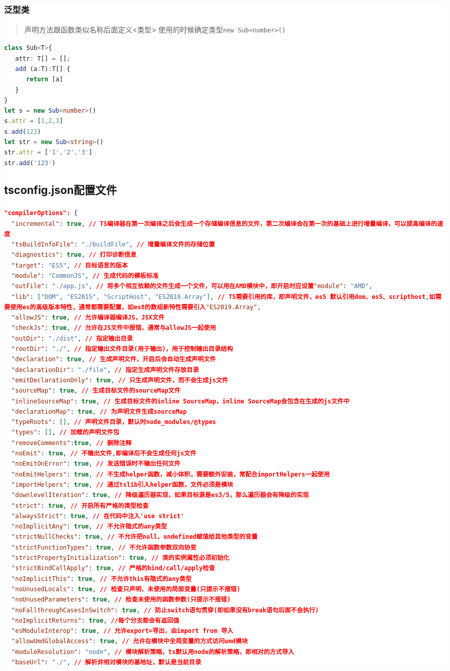 ### 泛型类
>声明方法跟函数类似名称后面定义<类型>
>使用的时候确定类型`new Sub<number>()`
```ts
class Sub<T>{
   attr: T[] = [];
   add (a:T):T[] {
      return [a]
   }
}
let s = new Sub<number>()
s.attr = [1,2,3]
s.add(123)
let str = new Sub<string>()
str.attr = ['1','2','3']
str.add('123')
```

## tsconfig.json配置文件
```json
"compilerOptions": {
  "incremental": true, // TS编译器在第一次编译之后会生成一个存储编译信息的文件，第二次编译会在第一次的基础上进行增量编译，可以提高编译的速度
  "tsBuildInfoFile": "./buildFile", // 增量编译文件的存储位置
  "diagnostics": true, // 打印诊断信息 
  "target": "ES5", // 目标语言的版本
  "module": "CommonJS", // 生成代码的模板标准
  "outFile": "./app.js", // 将多个相互依赖的文件生成一个文件，可以用在AMD模块中，即开启时应设置"module": "AMD",
  "lib": ["DOM", "ES2015", "ScriptHost", "ES2019.Array"], // TS需要引用的库，即声明文件，es5 默认引用dom、es5、scripthost,如需要使用es的高级版本特性，通常都需要配置，如es8的数组新特性需要引入"ES2019.Array",
  "allowJS": true, // 允许编译器编译JS，JSX文件
  "checkJs": true, // 允许在JS文件中报错，通常与allowJS一起使用
  "outDir": "./dist", // 指定输出目录
  "rootDir": "./", // 指定输出文件目录(用于输出)，用于控制输出目录结构
  "declaration": true, // 生成声明文件，开启后会自动生成声明文件
  "declarationDir": "./file", // 指定生成声明文件存放目录
  "emitDeclarationOnly": true, // 只生成声明文件，而不会生成js文件
  "sourceMap": true, // 生成目标文件的sourceMap文件
  "inlineSourceMap": true, // 生成目标文件的inline SourceMap，inline SourceMap会包含在生成的js文件中
  "declarationMap": true, // 为声明文件生成sourceMap
  "typeRoots": [], // 声明文件目录，默认时node_modules/@types
  "types": [], // 加载的声明文件包
  "removeComments":true, // 删除注释 
  "noEmit": true, // 不输出文件,即编译后不会生成任何js文件
  "noEmitOnError": true, // 发送错误时不输出任何文件
  "noEmitHelpers": true, // 不生成helper函数，减小体积，需要额外安装，常配合importHelpers一起使用
  "importHelpers": true, // 通过tslib引入helper函数，文件必须是模块
  "downlevelIteration": true, // 降级遍历器实现，如果目标源是es3/5，那么遍历器会有降级的实现
  "strict": true, // 开启所有严格的类型检查
  "alwaysStrict": true, // 在代码中注入'use strict'
  "noImplicitAny": true, // 不允许隐式的any类型
  "strictNullChecks": true, // 不允许把null、undefined赋值给其他类型的变量
  "strictFunctionTypes": true, // 不允许函数参数双向协变
  "strictPropertyInitialization": true, // 类的实例属性必须初始化
  "strictBindCallApply": true, // 严格的bind/call/apply检查
  "noImplicitThis": true, // 不允许this有隐式的any类型
  "noUnusedLocals": true, // 检查只声明、未使用的局部变量(只提示不报错)
  "noUnusedParameters": true, // 检查未使用的函数参数(只提示不报错)
  "noFallthroughCasesInSwitch": true, // 防止switch语句贯穿(即如果没有break语句后面不会执行)
  "noImplicitReturns": true, //每个分支都会有返回值
  "esModuleInterop": true, // 允许export=导出，由import from 导入
  "allowUmdGlobalAccess": true, // 允许在模块中全局变量的方式访问umd模块
  "moduleResolution": "node", // 模块解析策略，ts默认用node的解析策略，即相对的方式导入
  "baseUrl": "./", // 解析非相对模块的基地址，默认是当前目录
```

  [index: number]: number;
  [index: number]: any;
  [sym]: "value"
   [symbol1]: '小满',
   [symbol2]: '二蛋',
  [key: string]: Array<Function>
  [P in K]: T[P];
  [P in K]: T;